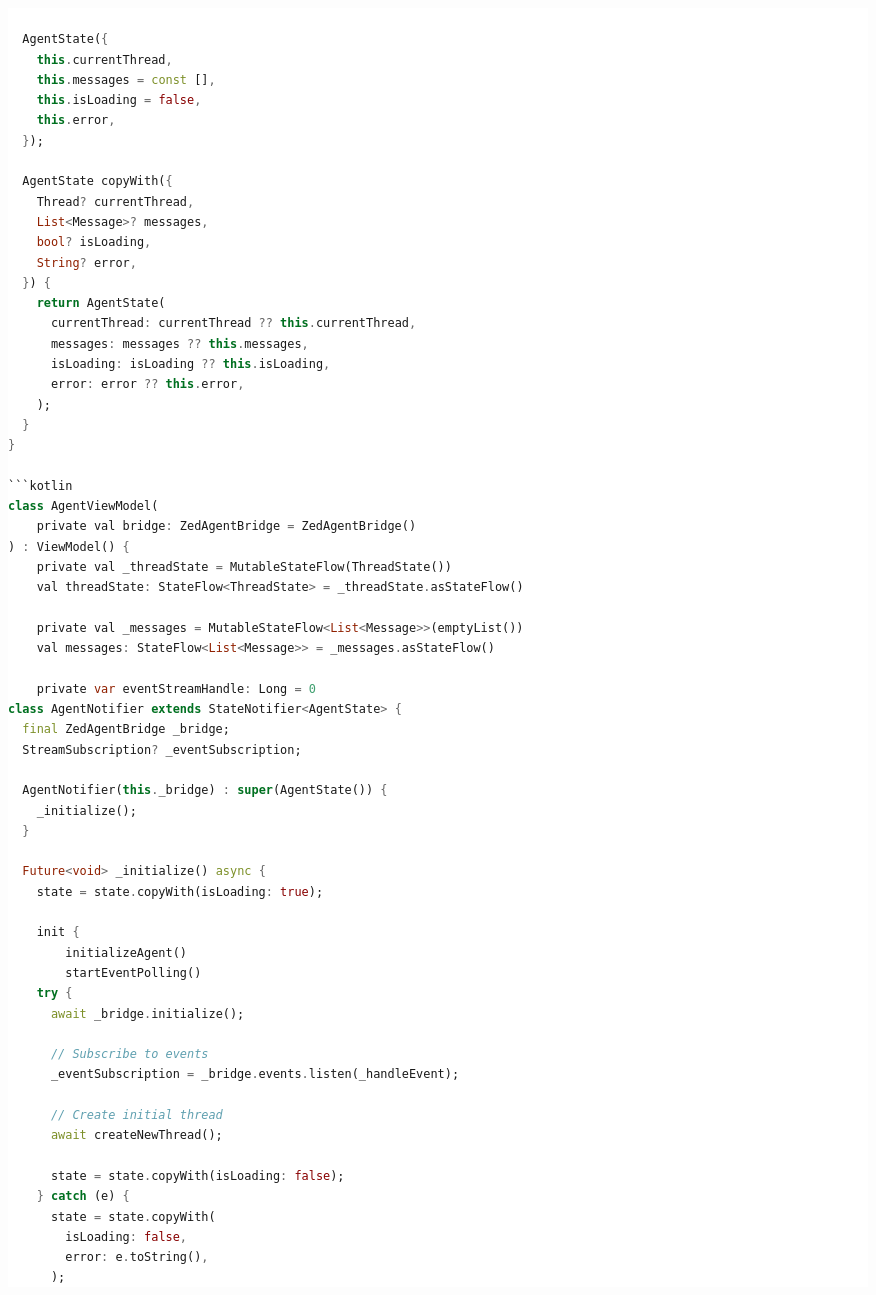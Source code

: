 ```dart
  
  AgentState({
    this.currentThread,
    this.messages = const [],
    this.isLoading = false,
    this.error,
  });
  
  AgentState copyWith({
    Thread? currentThread,
    List<Message>? messages,
    bool? isLoading,
    String? error,
  }) {
    return AgentState(
      currentThread: currentThread ?? this.currentThread,
      messages: messages ?? this.messages,
      isLoading: isLoading ?? this.isLoading,
      error: error ?? this.error,
    );
  }
}

```kotlin
class AgentViewModel(
    private val bridge: ZedAgentBridge = ZedAgentBridge()
) : ViewModel() {
    private val _threadState = MutableStateFlow(ThreadState())
    val threadState: StateFlow<ThreadState> = _threadState.asStateFlow()
    
    private val _messages = MutableStateFlow<List<Message>>(emptyList())
    val messages: StateFlow<List<Message>> = _messages.asStateFlow()
    
    private var eventStreamHandle: Long = 0
class AgentNotifier extends StateNotifier<AgentState> {
  final ZedAgentBridge _bridge;
  StreamSubscription? _eventSubscription;
  
  AgentNotifier(this._bridge) : super(AgentState()) {
    _initialize();
  }
  
  Future<void> _initialize() async {
    state = state.copyWith(isLoading: true);
    
    init {
        initializeAgent()
        startEventPolling()
    try {
      await _bridge.initialize();
      
      // Subscribe to events
      _eventSubscription = _bridge.events.listen(_handleEvent);
      
      // Create initial thread
      await createNewThread();
      
      state = state.copyWith(isLoading: false);
    } catch (e) {
      state = state.copyWith(
        isLoading: false,
        error: e.toString(),
      );
```